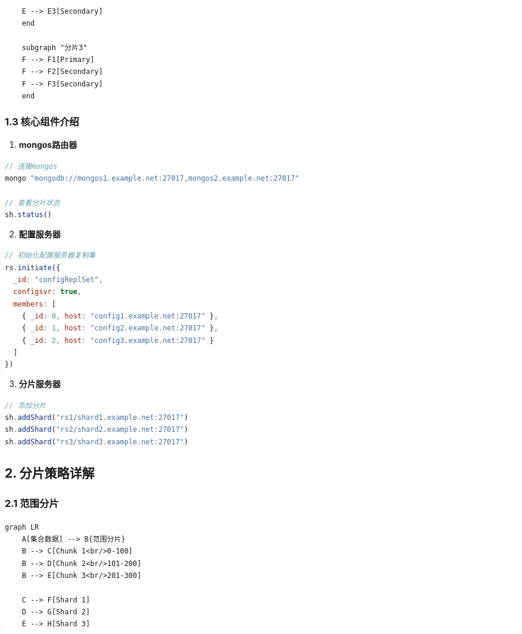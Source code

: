 ```mermaid
    E --> E3[Secondary]
    end
    
    subgraph "分片3"
    F --> F1[Primary]
    F --> F2[Secondary]
    F --> F3[Secondary]
    end
```

### 1.3 核心组件介绍

1. **mongos路由器**
```javascript
// 连接mongos
mongo "mongodb://mongos1.example.net:27017,mongos2.example.net:27017"

// 查看分片状态
sh.status()
```

2. **配置服务器**
```javascript
// 初始化配置服务器复制集
rs.initiate({
  _id: "configReplSet",
  configsvr: true,
  members: [
    { _id: 0, host: "config1.example.net:27017" },
    { _id: 1, host: "config2.example.net:27017" },
    { _id: 2, host: "config3.example.net:27017" }
  ]
})
```

3. **分片服务器**
```javascript
// 添加分片
sh.addShard("rs1/shard1.example.net:27017")
sh.addShard("rs2/shard2.example.net:27017")
sh.addShard("rs3/shard3.example.net:27017")
```

## 2. 分片策略详解

### 2.1 范围分片

```mermaid
graph LR
    A[集合数据] --> B{范围分片}
    B --> C[Chunk 1<br/>0-100]
    B --> D[Chunk 2<br/>101-200]
    B --> E[Chunk 3<br/>201-300]
    
    C --> F[Shard 1]
    D --> G[Shard 2]
    E --> H[Shard 3]
```
